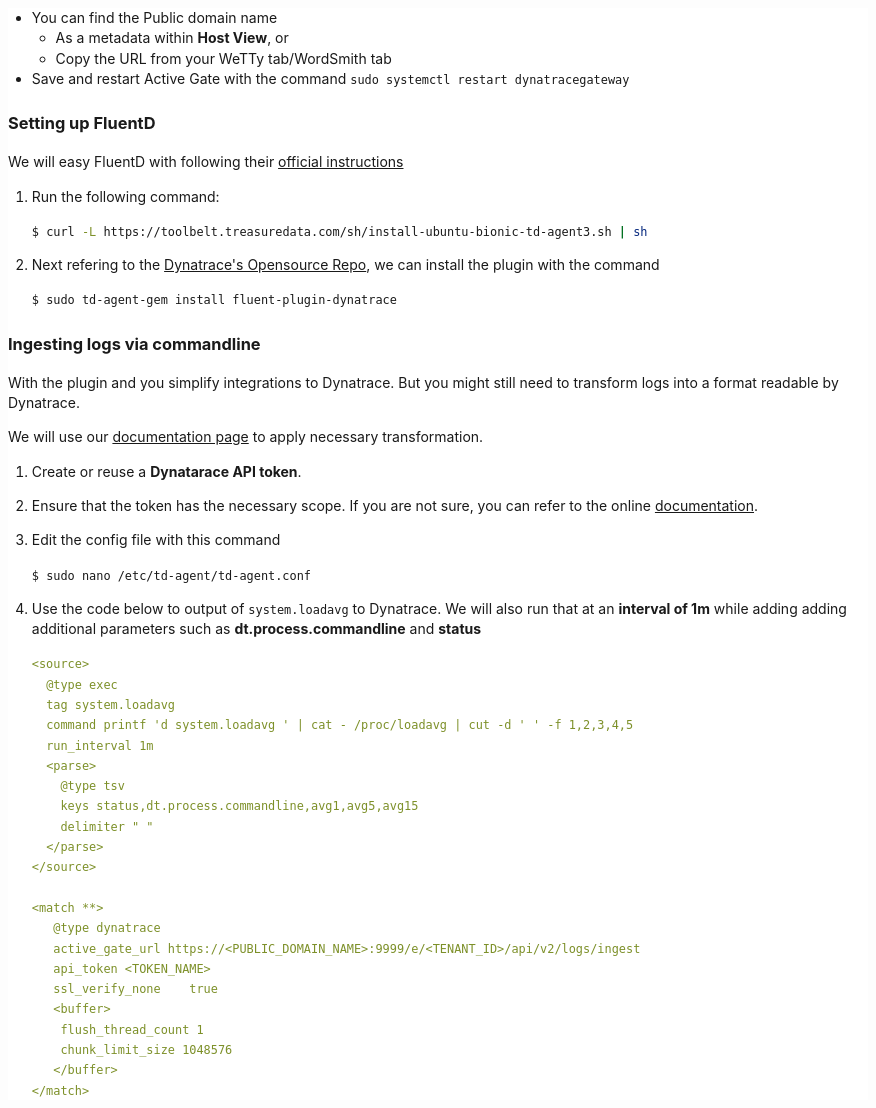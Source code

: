 * You can find the Public domain name
  - As a metadata within **Host View**, or
  - Copy the URL from your WeTTy tab/WordSmith tab
* Save and restart Active Gate with the command `sudo systemctl restart dynatracegateway`

### Setting up FluentD

We will easy FluentD with following their [official instructions](https://docs.fluentd.org/installation/install-by-deb)

1. Run the following command:

   ```bash
   $ curl -L https://toolbelt.treasuredata.com/sh/install-ubuntu-bionic-td-agent3.sh | sh
   ```
2. Next refering to the [Dynatrace's Opensource Repo](https://github.com/dynatrace-oss/fluent-plugin-dynatrace), we can install the plugin with the command

   ```bash
   $ sudo td-agent-gem install fluent-plugin-dynatrace
   ```

### Ingesting logs via commandline

With the plugin and you simplify integrations to Dynatrace. But you might still need to transform logs into a format readable by Dynatrace.

We will use our [documentation page](https://www.dynatrace.com/support/help/how-to-use-dynatrace/log-monitoring/log-monitoring-v2/log-data-ingest/) to apply necessary transformation.

1. Create or reuse a **Dynatarace API token**.
2. Ensure that the token has the necessary scope. If you are not sure, you can refer to the online [documentation](https://www.dynatrace.com/support/help/shortlink/api-log-monitoring-v2-post-ingest#authentication).
3. Edit the config file with this command

   ```bash
   $ sudo nano /etc/td-agent/td-agent.conf
   ```
4. Use the code below to output of `system.loadavg` to Dynatrace. We will also run that at an **interval of 1m** while adding adding additional parameters such as **dt.process.commandline** and **status**

   ```yaml
   <source>
     @type exec
     tag system.loadavg
     command printf 'd system.loadavg ' | cat - /proc/loadavg | cut -d ' ' -f 1,2,3,4,5
     run_interval 1m
     <parse>
       @type tsv
       keys status,dt.process.commandline,avg1,avg5,avg15
       delimiter " "
     </parse>
   </source>
   
   <match **>
      @type dynatrace
      active_gate_url https://<PUBLIC_DOMAIN_NAME>:9999/e/<TENANT_ID>/api/v2/logs/ingest
      api_token <TOKEN_NAME>
      ssl_verify_none    true
      <buffer>
       flush_thread_count 1
       chunk_limit_size 1048576
      </buffer>
   </match>
   ```
